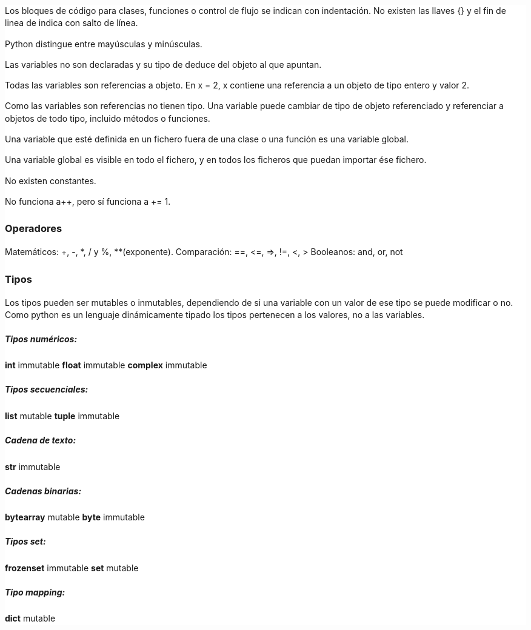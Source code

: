 Los bloques de código para clases, funciones o control de flujo se indican con indentación. No existen las llaves {} y el fin de linea de indica con salto de línea.

Python distingue entre mayúsculas y minúsculas.

Las variables no son declaradas y su tipo de deduce del objeto al que apuntan.

Todas las variables son referencias a objeto. En x = 2,  x contiene una referencia a un objeto de tipo entero y valor 2.

Como las variables son referencias no tienen tipo. Una variable puede cambiar de tipo de objeto referenciado y referenciar a objetos de todo tipo, incluido métodos o funciones.

Una variable que esté definida en un fichero fuera de una clase o una función es una variable global.

Una variable global es visible en todo el fichero, y en todos los ficheros que puedan importar ése fichero.

No existen constantes.

No funciona a++, pero sí funciona a += 1.

### Operadores
Matemáticos: +, -, *, / y %, **(exponente).
Comparación: ==, <=, =>, !=, <, >
Booleanos: and, or, not

### Tipos
Los tipos pueden ser mutables o inmutables, dependiendo de si una variable con un valor de ese tipo se puede modificar o no.
Como python es un lenguaje dinámicamente tipado los tipos pertenecen a los valores, no a las variables.

##### Tipos numéricos:
**int** immutable
**float** immutable
**complex** immutable 

##### Tipos secuenciales:
**list** mutable
**tuple** immutable 

##### Cadena de texto:
**str** immutable 

##### Cadenas binarias:
**bytearray** mutable 
**byte** immutable 

##### Tipos set:
**frozenset** immutable 
**set** mutable 

##### Tipo mapping:
**dict** mutable
